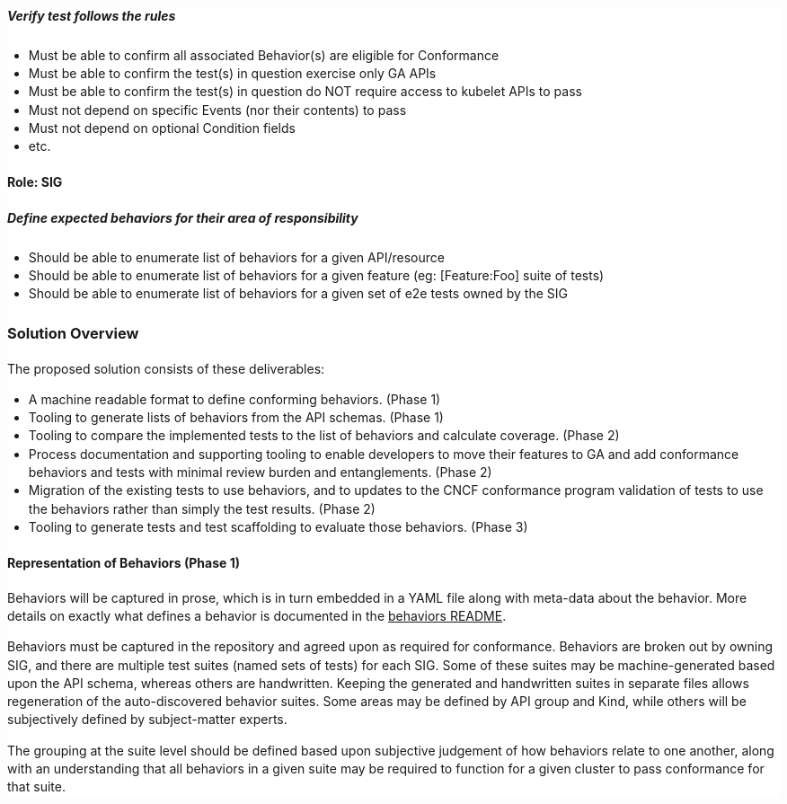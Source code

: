##### Verify test follows the rules
* Must be able to confirm all associated Behavior(s) are eligible for
  Conformance
* Must be able to confirm the test(s) in question exercise only GA APIs
* Must be able to confirm the test(s) in question do NOT require access to
  kubelet APIs to pass
* Must not depend on specific Events (nor their contents) to pass
* Must not depend on optional Condition fields
* etc.

#### Role: SIG

##### Define expected behaviors for their area of responsibility
* Should be able to enumerate list of behaviors for a given API/resource
* Should be able to enumerate list of behaviors for a given feature (eg:
  [Feature:Foo] suite of tests)
* Should be able to enumerate list of behaviors for a given set of e2e tests
  owned by the SIG

### Solution Overview
The proposed solution consists of these deliverables:
* A machine readable format to define conforming behaviors. (Phase 1)
* Tooling to generate lists of behaviors from the API schemas. (Phase 1)
* Tooling to compare the implemented tests to the list of behaviors and
  calculate coverage. (Phase 2)
* Process documentation and supporting tooling to enable developers to move
  their features to GA and add conformance behaviors and tests with minimal
  review burden and entanglements. (Phase 2)
* Migration of the existing tests to use behaviors, and to updates to the
  CNCF conformance program validation of tests to use the behaviors rather
  than simply the test results. (Phase 2)
* Tooling to generate tests and test scaffolding to evaluate those behaviors.
  (Phase 3)


#### Representation of Behaviors (Phase 1)

Behaviors will be captured in prose, which is in turn embedded in a YAML file
along with meta-data about the behavior. More details on exactly what defines
a behavior is documented in the [behaviors
README](https://git.k8s.io/kubernetes/test/conformance/behaviors/README.md).

Behaviors must be captured in the repository and agreed upon as required for
conformance. Behaviors are broken out by owning SIG, and there are multiple
test suites (named sets of tests) for each SIG. Some of these suites
may be machine-generated based upon the API schema, whereas others are
handwritten. Keeping the generated and handwritten suites in separate files
allows regeneration of the auto-discovered behavior suites. Some areas may be
defined by API group and Kind, while others will be subjectively defined by
subject-matter experts.

The grouping at the suite level should be defined based upon subjective
judgement of how behaviors relate to one another, along with an understanding
that all behaviors in a given suite may be required to function for a given
cluster to pass conformance for that suite.


[kubernetes.io]: https://kubernetes.io/
[kubernetes/enhancements]: https://github.com/kubernetes/enhancements/issues
[kubernetes/kubernetes]: https://github.com/kubernetes/kubernetes
[kubernetes/website]: https://github.com/kubernetes/website